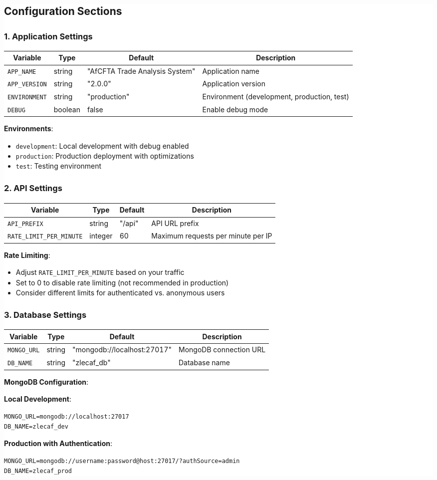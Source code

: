 ## Configuration Sections

### 1. Application Settings

| Variable | Type | Default | Description |
|----------|------|---------|-------------|
| `APP_NAME` | string | "AfCFTA Trade Analysis System" | Application name |
| `APP_VERSION` | string | "2.0.0" | Application version |
| `ENVIRONMENT` | string | "production" | Environment (development, production, test) |
| `DEBUG` | boolean | false | Enable debug mode |

**Environments**:
- `development`: Local development with debug enabled
- `production`: Production deployment with optimizations
- `test`: Testing environment

### 2. API Settings

| Variable | Type | Default | Description |
|----------|------|---------|-------------|
| `API_PREFIX` | string | "/api" | API URL prefix |
| `RATE_LIMIT_PER_MINUTE` | integer | 60 | Maximum requests per minute per IP |

**Rate Limiting**:
- Adjust `RATE_LIMIT_PER_MINUTE` based on your traffic
- Set to 0 to disable rate limiting (not recommended in production)
- Consider different limits for authenticated vs. anonymous users

### 3. Database Settings

| Variable | Type | Default | Description |
|----------|------|---------|-------------|
| `MONGO_URL` | string | "mongodb://localhost:27017" | MongoDB connection URL |
| `DB_NAME` | string | "zlecaf_db" | Database name |

**MongoDB Configuration**:

**Local Development**:
```env
MONGO_URL=mongodb://localhost:27017
DB_NAME=zlecaf_dev
```

**Production with Authentication**:
```env
MONGO_URL=mongodb://username:password@host:27017/?authSource=admin
DB_NAME=zlecaf_prod
```
